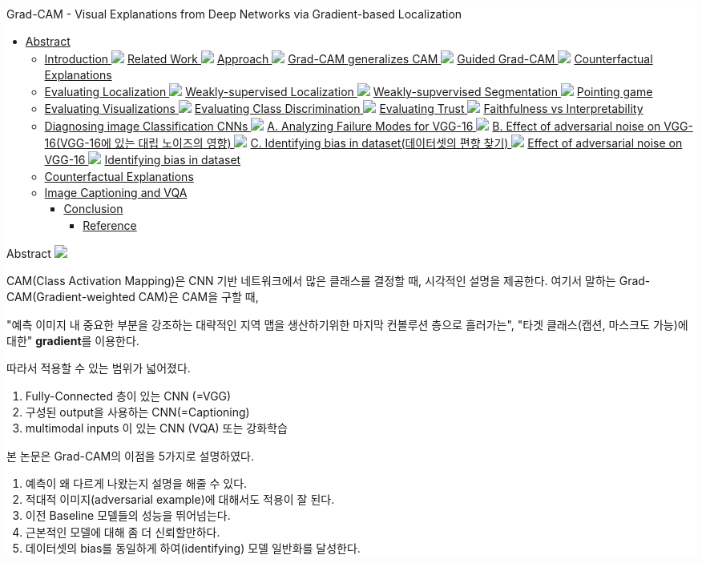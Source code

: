 ﻿Grad-CAM - Visual Explanations from Deep Networks via Gradient-based Localization

- [Abstract](#_page0_x57.38_y435.60)
  - [Introduction ](#_page1_x57.38_y36.00)![](assets/Aspose.Words.9cf1bb5c-dc9a-4f52-ae95-18276baa4e63.001.png) [Related Work ](#_page2_x57.38_y36.00)![](assets/Aspose.Words.9cf1bb5c-dc9a-4f52-ae95-18276baa4e63.002.png) [Approach ](#_page2_x57.38_y222.31)![](assets/Aspose.Words.9cf1bb5c-dc9a-4f52-ae95-18276baa4e63.003.png) [Grad-CAM generalizes CAM ](#_page3_x57.38_y145.44)![](assets/Aspose.Words.9cf1bb5c-dc9a-4f52-ae95-18276baa4e63.004.png) [Guided Grad-CAM ](#_page3_x57.38_y178.02)![](assets/Aspose.Words.9cf1bb5c-dc9a-4f52-ae95-18276baa4e63.005.png) [Counterfactual Explanations](#_page3_x57.38_y210.60)
  - [Evaluating Localization ](#_page3_x57.38_y545.04)![](assets/Aspose.Words.9cf1bb5c-dc9a-4f52-ae95-18276baa4e63.006.png) [Weakly-supervised Localization ](#_page4_x57.38_y36.00)![](assets/Aspose.Words.9cf1bb5c-dc9a-4f52-ae95-18276baa4e63.007.png) [Weakly-supvervised Segmentation ](#_page5_x57.38_y165.30)![](assets/Aspose.Words.9cf1bb5c-dc9a-4f52-ae95-18276baa4e63.008.png) [Pointing game](#_page5_x57.38_y401.49)
  - [Evaluating Visualizations ](#_page5_x57.38_y458.50)![](assets/Aspose.Words.9cf1bb5c-dc9a-4f52-ae95-18276baa4e63.009.png) [Evaluating Class Discrimination ](#_page5_x57.38_y513.48)![](assets/Aspose.Words.9cf1bb5c-dc9a-4f52-ae95-18276baa4e63.010.png) [Evaluating Trust ](#_page6_x57.38_y36.00)![](assets/Aspose.Words.9cf1bb5c-dc9a-4f52-ae95-18276baa4e63.011.png) [Faithfulness vs Interpretability](#_page6_x57.38_y108.28)
  - [Diagnosing image Classification CNNs ](#_page6_x57.38_y206.02)![](assets/Aspose.Words.9cf1bb5c-dc9a-4f52-ae95-18276baa4e63.012.png) [A. Analyzing Failure Modes for VGG-16 ](#_page6_x57.38_y240.63)![](assets/Aspose.Words.9cf1bb5c-dc9a-4f52-ae95-18276baa4e63.013.png) [B. Effect of adversarial noise on VGG-16(VGG-16에 있는 대립 노이즈의 영향) ](#_page6_x57.38_y575.07)![](assets/Aspose.Words.9cf1bb5c-dc9a-4f52-ae95-18276baa4e63.014.png) [C. Identifying bias in dataset(데이터셋의 편향 찾기) ](#_page6_x57.38_y690.62)![](assets/Aspose.Words.9cf1bb5c-dc9a-4f52-ae95-18276baa4e63.015.png) [Effect of adversarial noise on VGG-16 ](#_page7_x57.38_y244.20)![](assets/Aspose.Words.9cf1bb5c-dc9a-4f52-ae95-18276baa4e63.016.png) [Identifying bias in dataset](#_page7_x57.38_y477.85)
  - [Counterfactual Explanations](#_page7_x57.38_y515.01)
  - [Image Captioning and VQA](#_page8_x57.38_y341.42)
    - [Conclusion](#_page8_x57.38_y579.14)
      - [Reference](#_page9_x57.38_y36.00)

A<a name="_page0_x57.38_y435.60"></a>bstract ![](assets/Aspose.Words.9cf1bb5c-dc9a-4f52-ae95-18276baa4e63.017.png)

CAM(Class Activation Mapping)은 CNN 기반 네트워크에서 많은 클래스를 결정할 때, 시각적인 설명을 제공한다. 여기서 말하는 Grad-CAM(Gradient-weighted CAM)은 CAM을 구할 때,

"예측 이미지 내 중요한 부분을 강조하는 대략적인 지역 맵을 생산하기위한 마지막 컨볼루션 층으로 흘러가는", "타겟 클래스(캡션, 마스크도 가능)에 대한" **gradient**를 이용한다.

따라서 적용할 수 있는 범위가 넓어졌다.

1. Fully-Connected 층이 있는 CNN (=VGG)
1. 구성된 output을 사용하는 CNN(=Captioning)
1. multimodal inputs 이 있는 CNN (VQA) 또는 강화학습

본 논문은 Grad-CAM의 이점을 5가지로 설명하였다.

1. 예측이 왜 다르게 나왔는지 설명을 해줄 수 있다.
1. 적대적 이미지(adversarial example)에 대해서도 적용이 잘 된다.
1. 이전 Baseline 모델들의 성능을 뛰어넘는다.
1. 근본적인 모델에 대해 좀 더 신뢰할만하다.
1. 데이터셋의 bias를 동일하게 하여(identifying) 모델 일반화를 달성한다.
